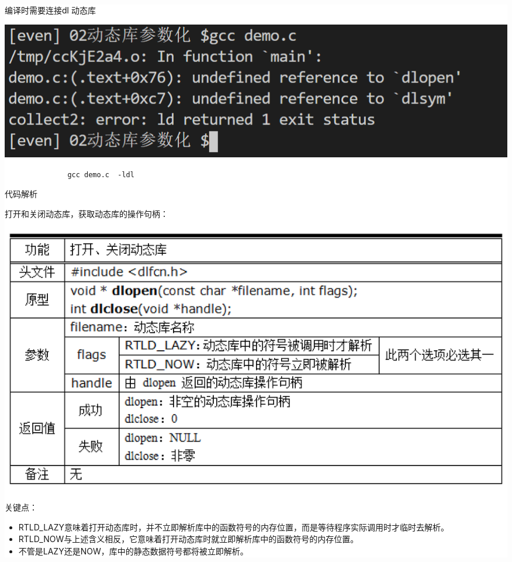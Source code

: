 编译时需要连接dl 动态库

![image-20240503173303459](https://github.com/Jevon-Xiong/Jevon-Xiong.github.io/raw/master/_picture/image-20240503173303459.png)

`                gcc demo.c  -ldl              `

代码解析

打开和关闭动态库，获取动态库的操作句柄：

![image-20240503173318015](https://github.com/Jevon-Xiong/Jevon-Xiong.github.io/raw/master/_picture/image-20240503173318015.png)

关键点：

- RTLD_LAZY意味着打开动态库时，并不立即解析库中的函数符号的内存位置，而是等待程序实际调用时才临时去解析。
- RTLD_NOW与上述含义相反，它意味着打开动态库时就立即解析库中的函数符号的内存位置。
- 不管是LAZY还是NOW，库中的静态数据符号都将被立即解析。
